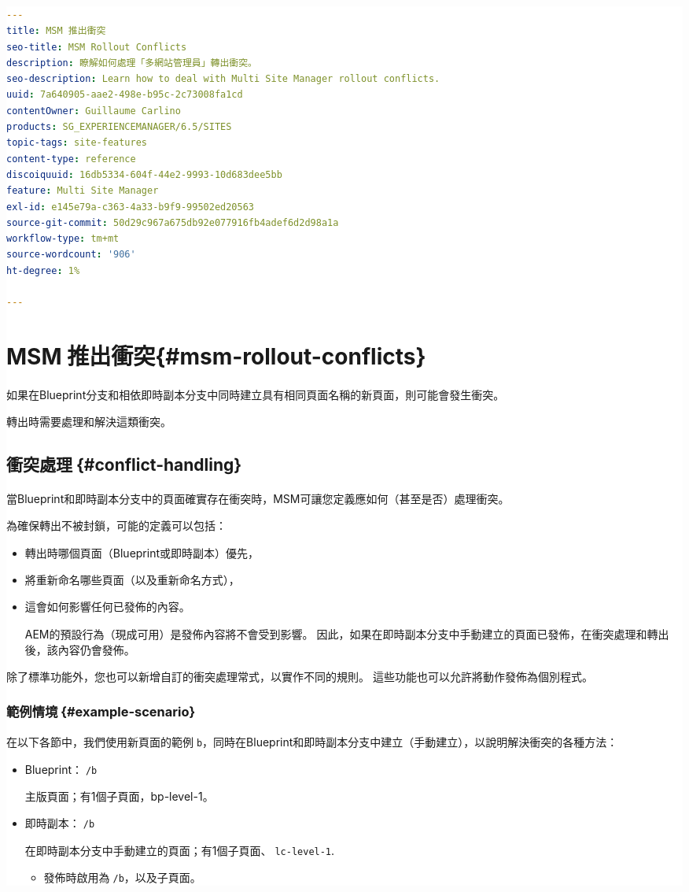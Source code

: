 ```yaml
---
title: MSM 推出衝突
seo-title: MSM Rollout Conflicts
description: 瞭解如何處理「多網站管理員」轉出衝突。
seo-description: Learn how to deal with Multi Site Manager rollout conflicts.
uuid: 7a640905-aae2-498e-b95c-2c73008fa1cd
contentOwner: Guillaume Carlino
products: SG_EXPERIENCEMANAGER/6.5/SITES
topic-tags: site-features
content-type: reference
discoiquuid: 16db5334-604f-44e2-9993-10d683dee5bb
feature: Multi Site Manager
exl-id: e145e79a-c363-4a33-b9f9-99502ed20563
source-git-commit: 50d29c967a675db92e077916fb4adef6d2d98a1a
workflow-type: tm+mt
source-wordcount: '906'
ht-degree: 1%

---
```


# MSM 推出衝突{#msm-rollout-conflicts}

如果在Blueprint分支和相依即時副本分支中同時建立具有相同頁面名稱的新頁面，則可能會發生衝突。

轉出時需要處理和解決這類衝突。

## 衝突處理 {#conflict-handling}

當Blueprint和即時副本分支中的頁面確實存在衝突時，MSM可讓您定義應如何（甚至是否）處理衝突。

為確保轉出不被封鎖，可能的定義可以包括：

* 轉出時哪個頁面（Blueprint或即時副本）優先，
* 將重新命名哪些頁面（以及重新命名方式），
* 這會如何影響任何已發佈的內容。

  AEM的預設行為（現成可用）是發佈內容將不會受到影響。 因此，如果在即時副本分支中手動建立的頁面已發佈，在衝突處理和轉出後，該內容仍會發佈。

除了標準功能外，您也可以新增自訂的衝突處理常式，以實作不同的規則。 這些功能也可以允許將動作發佈為個別程式。

### 範例情境 {#example-scenario}

在以下各節中，我們使用新頁面的範例 `b`，同時在Blueprint和即時副本分支中建立（手動建立），以說明解決衝突的各種方法：

* Blueprint： `/b`

  主版頁面；有1個子頁面，bp-level-1。

* 即時副本： `/b`

  在即時副本分支中手動建立的頁面；有1個子頁面、 `lc-level-1`.

   * 發佈時啟用為 `/b`，以及子頁面。

